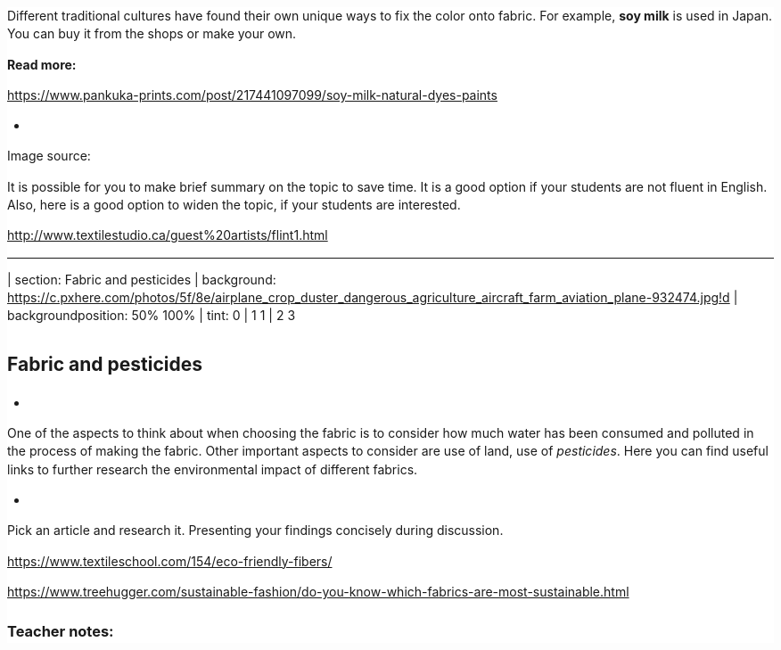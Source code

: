 Different traditional cultures have found their own unique ways to fix the color onto fabric. For example, **soy milk** is used in Japan. You can buy it from the shops or make your own.

**Read more:**

https://www.pankuka-prints.com/post/217441097099/soy-milk-natural-dyes-paints

-

<f-image src="./images/puuvillsojas.jpg" />


<f-notes title="Credits">

Image source:

It is possible for you to make brief summary on the topic to save time.
It is a good option if your students are not fluent in English.
Also, here is a good option to widen the topic, if your students are interested.

http://www.textilestudio.ca/guest%20artists/flint1.html


</f-notes>

---

| section: Fabric and pesticides
| background: https://c.pxhere.com/photos/5f/8e/airplane_crop_duster_dangerous_agriculture_aircraft_farm_aviation_plane-932474.jpg!d
| backgroundposition: 50% 100%
| tint: 0
| 1 1
| 2 3

## Fabric and pesticides

-

One of the aspects to think about when choosing the fabric is to consider how much water has been consumed and polluted in the process of making the fabric. Other important aspects to consider are use of land, use of <var>pesticides</var>. Here you can find useful links to further research the environmental impact of different fabrics. 

-

Pick an article and research it. Presenting your findings concisely during discussion.

https://www.textileschool.com/154/eco-friendly-fibers/

https://www.treehugger.com/sustainable-fashion/do-you-know-which-fabrics-are-most-sustainable.html

<f-notes>

### Teacher notes:
